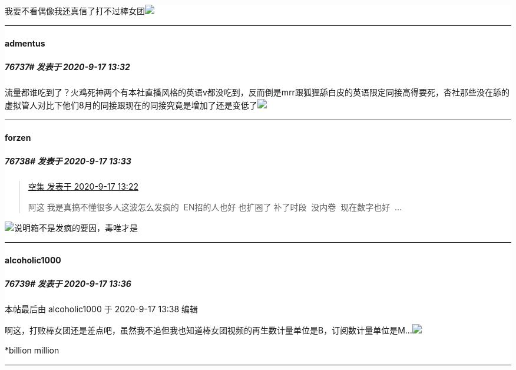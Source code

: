 


我要不看偶像我还真信了打不过棒女团<img src="https://static.saraba1st.com/image/smiley/face2017/048.png" referrerpolicy="no-referrer">







-----

####  admentus  
##### 76737#       发表于 2020-9-17 13:32




流量都谁吃到了？火鸡死神两个有本社直播风格的英语v都没吃到，反而倒是mrr跟狐狸舔白皮的英语限定同接高得要死，杏社那些没在舔的虚拟管人对比下他们8月的同接跟现在的同接究竟是增加了还是变低了<img src="https://static.saraba1st.com/image/smiley/face2017/124.png" referrerpolicy="no-referrer">







-----

####  forzen  
##### 76738#       发表于 2020-9-17 13:33



<blockquote><a href="httphttps://bbs.saraba1st.com/2b/forum.php?mod=redirect&amp;goto=findpost&amp;pid=48764548&amp;ptid=1941579" target="_blank">空集 发表于 2020-9-17 13:22</a>

阿这 我是真搞不懂很多人这波怎么发疯的  EN招的人也好 也扩圈了 补了时段  没内卷  现在数字也好  ...</blockquote>
<img src="https://static.saraba1st.com/image/smiley/face2017/067.png" referrerpolicy="no-referrer">说明箱不是发疯的要因，毒唯才是







-----

####  alcoholic1000  
##### 76739#       发表于 2020-9-17 13:36



 本帖最后由 alcoholic1000 于 2020-9-17 13:38 编辑 

啊这，打败棒女团还是差点吧，虽然我不追但我也知道棒女团视频的再生数计量单位是B，订阅数计量单位是M...<img src="https://static.saraba1st.com/image/smiley/face2017/009.gif" referrerpolicy="no-referrer">


*billion million







-----
